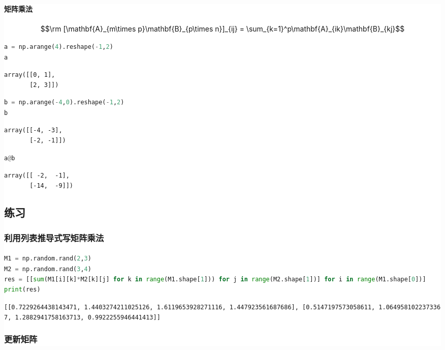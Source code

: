 

#### 矩阵乘法

$$\rm [\mathbf{A}_{m\times p}\mathbf{B}_{p\times n}]_{ij} = \sum_{k=1}^p\mathbf{A}_{ik}\mathbf{B}_{kj}$$


```python
a = np.arange(4).reshape(-1,2)
a
```




    array([[0, 1],
           [2, 3]])




```python
b = np.arange(-4,0).reshape(-1,2)
b
```




    array([[-4, -3],
           [-2, -1]])




```python
a@b
```




    array([[ -2,  -1],
           [-14,  -9]])



## 练习

### 利用列表推导式写矩阵乘法


```python
M1 = np.random.rand(2,3)
M2 = np.random.rand(3,4)
res = [[sum(M1[i][k]*M2[k][j] for k in range(M1.shape[1])) for j in range(M2.shape[1])] for i in range(M1.shape[0])]
print(res)
```

    [[0.7229264438143471, 1.4403274211025126, 1.6119653928271116, 1.447923561687686], [0.5147197573058611, 1.0649581022373367, 1.2882941758163713, 0.9922255946441413]]


### 更新矩阵
